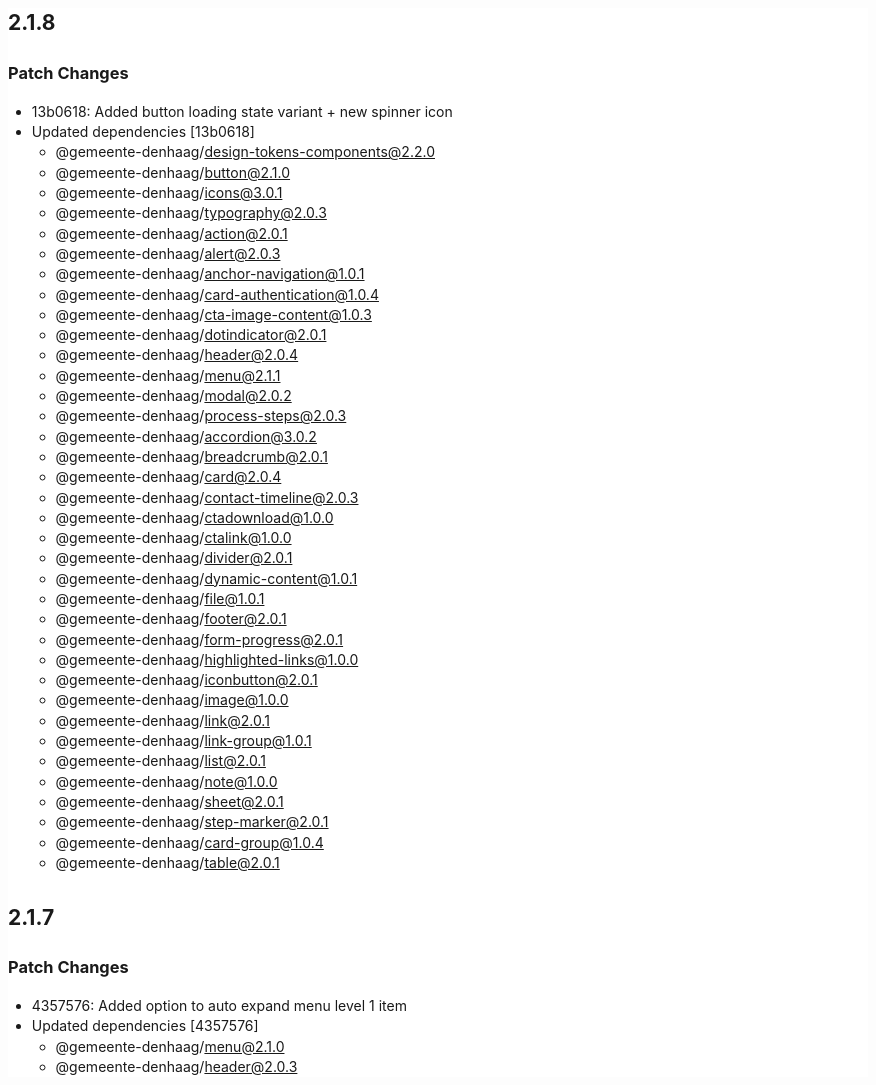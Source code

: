 ## 2.1.8

### Patch Changes

- 13b0618: Added button loading state variant + new spinner icon
- Updated dependencies [13b0618]
  - @gemeente-denhaag/design-tokens-components@2.2.0
  - @gemeente-denhaag/button@2.1.0
  - @gemeente-denhaag/icons@3.0.1
  - @gemeente-denhaag/typography@2.0.3
  - @gemeente-denhaag/action@2.0.1
  - @gemeente-denhaag/alert@2.0.3
  - @gemeente-denhaag/anchor-navigation@1.0.1
  - @gemeente-denhaag/card-authentication@1.0.4
  - @gemeente-denhaag/cta-image-content@1.0.3
  - @gemeente-denhaag/dotindicator@2.0.1
  - @gemeente-denhaag/header@2.0.4
  - @gemeente-denhaag/menu@2.1.1
  - @gemeente-denhaag/modal@2.0.2
  - @gemeente-denhaag/process-steps@2.0.3
  - @gemeente-denhaag/accordion@3.0.2
  - @gemeente-denhaag/breadcrumb@2.0.1
  - @gemeente-denhaag/card@2.0.4
  - @gemeente-denhaag/contact-timeline@2.0.3
  - @gemeente-denhaag/ctadownload@1.0.0
  - @gemeente-denhaag/ctalink@1.0.0
  - @gemeente-denhaag/divider@2.0.1
  - @gemeente-denhaag/dynamic-content@1.0.1
  - @gemeente-denhaag/file@1.0.1
  - @gemeente-denhaag/footer@2.0.1
  - @gemeente-denhaag/form-progress@2.0.1
  - @gemeente-denhaag/highlighted-links@1.0.0
  - @gemeente-denhaag/iconbutton@2.0.1
  - @gemeente-denhaag/image@1.0.0
  - @gemeente-denhaag/link@2.0.1
  - @gemeente-denhaag/link-group@1.0.1
  - @gemeente-denhaag/list@2.0.1
  - @gemeente-denhaag/note@1.0.0
  - @gemeente-denhaag/sheet@2.0.1
  - @gemeente-denhaag/step-marker@2.0.1
  - @gemeente-denhaag/card-group@1.0.4
  - @gemeente-denhaag/table@2.0.1

## 2.1.7

### Patch Changes

- 4357576: Added option to auto expand menu level 1 item
- Updated dependencies [4357576]
  - @gemeente-denhaag/menu@2.1.0
  - @gemeente-denhaag/header@2.0.3

